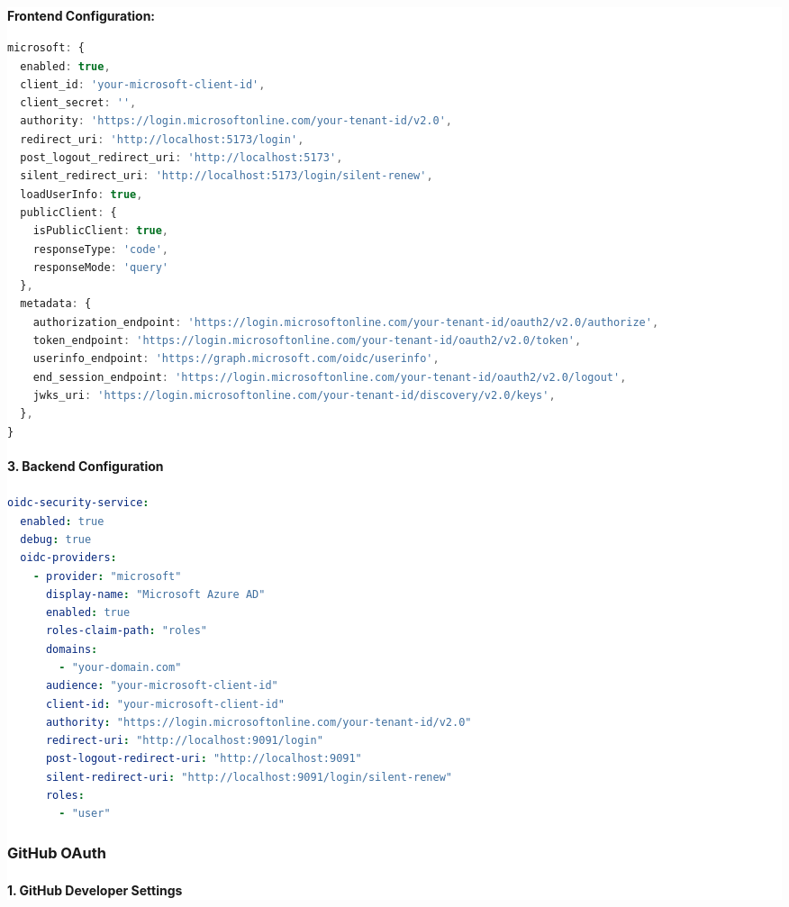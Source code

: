 **Frontend Configuration:**
```typescript
microsoft: {
  enabled: true,
  client_id: 'your-microsoft-client-id',
  client_secret: '',
  authority: 'https://login.microsoftonline.com/your-tenant-id/v2.0',
  redirect_uri: 'http://localhost:5173/login',
  post_logout_redirect_uri: 'http://localhost:5173',
  silent_redirect_uri: 'http://localhost:5173/login/silent-renew',
  loadUserInfo: true,
  publicClient: {
    isPublicClient: true,
    responseType: 'code',
    responseMode: 'query'
  },
  metadata: {
    authorization_endpoint: 'https://login.microsoftonline.com/your-tenant-id/oauth2/v2.0/authorize',
    token_endpoint: 'https://login.microsoftonline.com/your-tenant-id/oauth2/v2.0/token',
    userinfo_endpoint: 'https://graph.microsoft.com/oidc/userinfo',
    end_session_endpoint: 'https://login.microsoftonline.com/your-tenant-id/oauth2/v2.0/logout',
    jwks_uri: 'https://login.microsoftonline.com/your-tenant-id/discovery/v2.0/keys',
  },
}
```

#### 3. Backend Configuration

```yaml
oidc-security-service:
  enabled: true
  debug: true
  oidc-providers:
    - provider: "microsoft"
      display-name: "Microsoft Azure AD"
      enabled: true
      roles-claim-path: "roles"
      domains:
        - "your-domain.com"
      audience: "your-microsoft-client-id"
      client-id: "your-microsoft-client-id"
      authority: "https://login.microsoftonline.com/your-tenant-id/v2.0"
      redirect-uri: "http://localhost:9091/login"
      post-logout-redirect-uri: "http://localhost:9091"
      silent-redirect-uri: "http://localhost:9091/login/silent-renew"
      roles:
        - "user"
```

### GitHub OAuth

#### 1. GitHub Developer Settings
